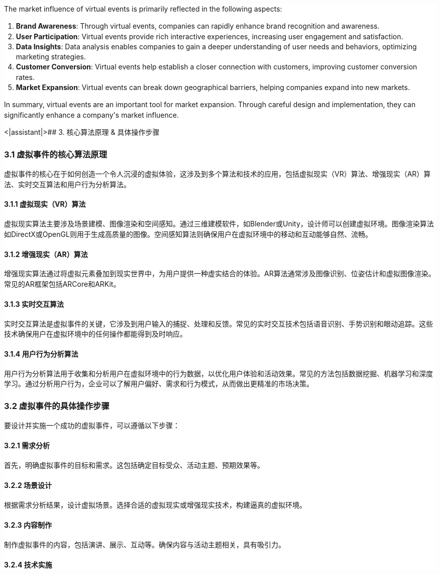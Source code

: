 The market influence of virtual events is primarily reflected in the following aspects:

1. **Brand Awareness**: Through virtual events, companies can rapidly enhance brand recognition and awareness.
2. **User Participation**: Virtual events provide rich interactive experiences, increasing user engagement and satisfaction.
3. **Data Insights**: Data analysis enables companies to gain a deeper understanding of user needs and behaviors, optimizing marketing strategies.
4. **Customer Conversion**: Virtual events help establish a closer connection with customers, improving customer conversion rates.
5. **Market Expansion**: Virtual events can break down geographical barriers, helping companies expand into new markets.

In summary, virtual events are an important tool for market expansion. Through careful design and implementation, they can significantly enhance a company's market influence.

<|assistant|>## 3. 核心算法原理 & 具体操作步骤

### 3.1 虚拟事件的核心算法原理

虚拟事件的核心在于如何创造一个令人沉浸的虚拟体验，这涉及到多个算法和技术的应用，包括虚拟现实（VR）算法、增强现实（AR）算法、实时交互算法和用户行为分析算法。

#### 3.1.1 虚拟现实（VR）算法

虚拟现实算法主要涉及场景建模、图像渲染和空间感知。通过三维建模软件，如Blender或Unity，设计师可以创建虚拟环境。图像渲染算法如DirectX或OpenGL则用于生成高质量的图像。空间感知算法则确保用户在虚拟环境中的移动和互动能够自然、流畅。

#### 3.1.2 增强现实（AR）算法

增强现实算法通过将虚拟元素叠加到现实世界中，为用户提供一种虚实结合的体验。AR算法通常涉及图像识别、位姿估计和虚拟图像渲染。常见的AR框架包括ARCore和ARKit。

#### 3.1.3 实时交互算法

实时交互算法是虚拟事件的关键，它涉及到用户输入的捕捉、处理和反馈。常见的实时交互技术包括语音识别、手势识别和眼动追踪。这些技术确保用户在虚拟环境中的任何操作都能得到及时响应。

#### 3.1.4 用户行为分析算法

用户行为分析算法用于收集和分析用户在虚拟环境中的行为数据，以优化用户体验和活动效果。常见的方法包括数据挖掘、机器学习和深度学习。通过分析用户行为，企业可以了解用户偏好、需求和行为模式，从而做出更精准的市场决策。

### 3.2 虚拟事件的具体操作步骤

要设计并实施一个成功的虚拟事件，可以遵循以下步骤：

#### 3.2.1 需求分析

首先，明确虚拟事件的目标和需求。这包括确定目标受众、活动主题、预期效果等。

#### 3.2.2 场景设计

根据需求分析结果，设计虚拟场景。选择合适的虚拟现实或增强现实技术，构建逼真的虚拟环境。

#### 3.2.3 内容制作

制作虚拟事件的内容，包括演讲、展示、互动等。确保内容与活动主题相关，具有吸引力。

#### 3.2.4 技术实施
